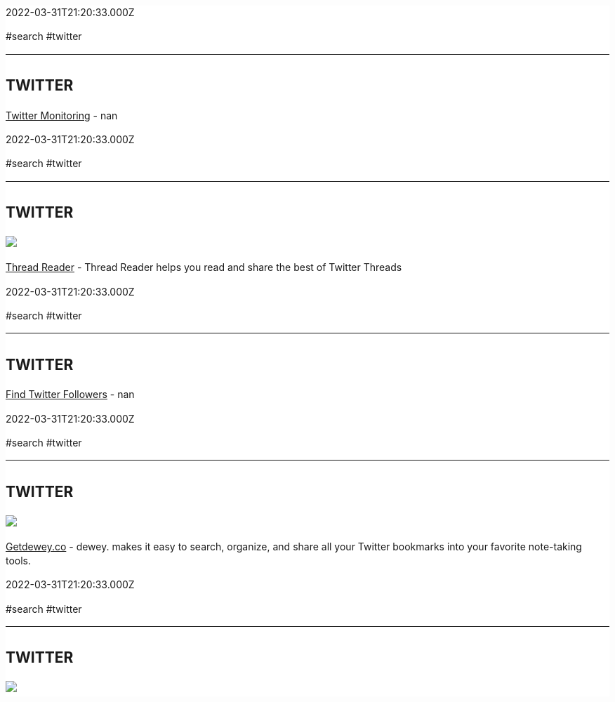 2022-03-31T21:20:33.000Z

#search #twitter

---

## TWITTER

[Twitter Monitoring](https://one-plus.github.io/TwitterMonitor) - nan

2022-03-31T21:20:33.000Z

#search #twitter

---

## TWITTER

![](https://threadreaderapp.com/assets/og-redesign-480ca3bb3c846ca4be2029939571940ffd5e0841c22e4b0b7f369e5d98cbc346.png)

[Thread Reader](https://threadreaderapp.com) - Thread Reader helps you read and share the best of Twitter Threads

2022-03-31T21:20:33.000Z

#search #twitter

---

## TWITTER

[Find Twitter Followers](http://searchfortweets1.com) - nan

2022-03-31T21:20:33.000Z

#search #twitter

---

## TWITTER

![](https://static.getdewey.co/images/landing/hero2.png)

[Getdewey.co](https://getdewey.co) - dewey. makes it easy to search, organize, and share all your Twitter bookmarks into your favorite note-taking tools.

2022-03-31T21:20:33.000Z

#search #twitter

---

## TWITTER

![](https://assets-global.website-files.com/620d42e86cb8ec4d0839e59d/620d42e96cb8ec711c39f48e_SEP%202019%20Tweetmap%20Demo_600.png)

